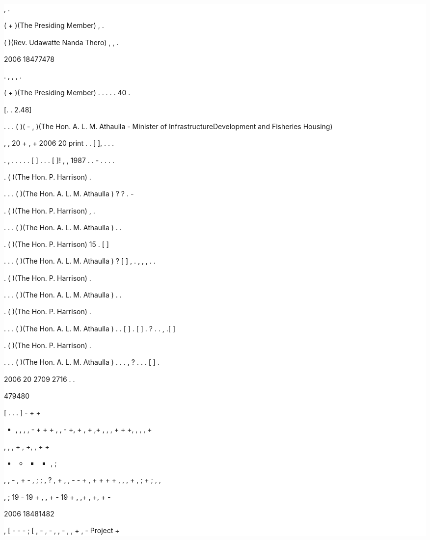 , .

( + )(The Presiding Member) , .

( )(Rev. Udawatte Nanda Thero) , , .

2006 18477478

. , , , .

( + )(The Presiding Member) . . . . . 40 .

[. . 2.48]

. . . ( )( - , )(The Hon. A. L. M. Athaulla - Minister of InfrastructureDevelopment and Fisheries Housing)

, , 20 + , + 2006 20 print . . [ ], . . .

. , . . . . . [ ] . . . [ ]! , , 1987 . . - . . . .

. ( )(The Hon. P. Harrison) .

. . . ( )(The Hon. A. L. M. Athaulla ) ? ? . -

. ( )(The Hon. P. Harrison) , .

. . . ( )(The Hon. A. L. M. Athaulla ) . .

. ( )(The Hon. P. Harrison) 15 . [ ]

. . . ( )(The Hon. A. L. M. Athaulla ) ? [ ] , . , , , . .

. ( )(The Hon. P. Harrison) .

. . . ( )(The Hon. A. L. M. Athaulla ) . .

. ( )(The Hon. P. Harrison) .

. . . ( )(The Hon. A. L. M. Athaulla ) . . [ ] . [ ] . ? . . , .[ ]

. ( )(The Hon. P. Harrison) .

. . . ( )(The Hon. A. L. M. Athaulla ) . . . , ? . . . [ ] .

2006 20 2709 2716 . .

479480

[ . . . ] - + +

+ , , , , - + + + , , - +, + , + ,+ , , , + + +, , , , +

, , , + , +, , + +

+ - - + , ;

, , - , + - , ; ; , ? , + , , - - + , + + + + , , , + , ; + ; , ,

, ; 19 - 19 + , , + - 19 + , ,+ , +, + -

2006 18481482

, [ - - - ; [ , - , - , , - , , + , - Project +
